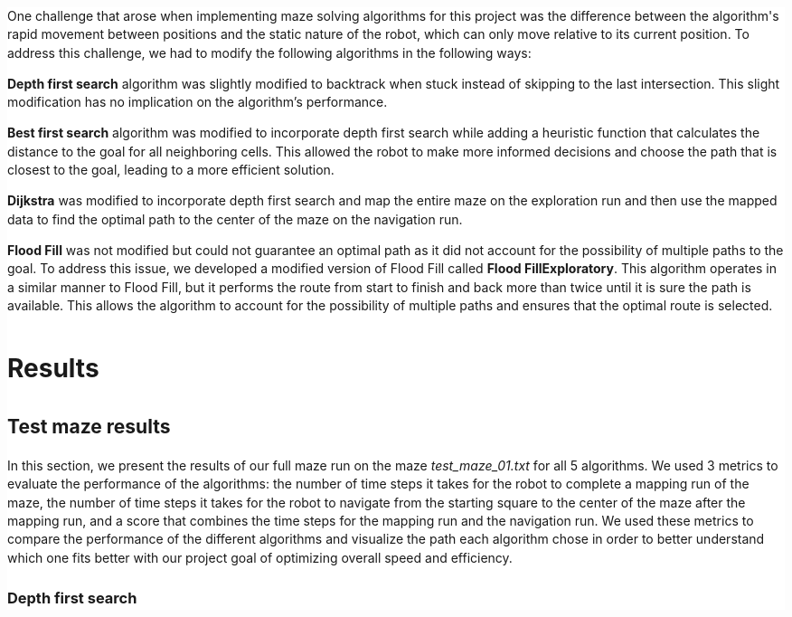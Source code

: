 One challenge that arose when implementing maze solving algorithms for this project was the difference between the algorithm's rapid movement between positions and the static nature of the robot, which can only move relative to its current position. To address this challenge, we had to modify the following algorithms in the following ways:

**Depth first search** algorithm was slightly modified to backtrack when stuck instead of skipping to the last intersection. This slight modification has no implication on the algorithm’s performance.

**Best first search** algorithm was modified to incorporate depth first search while adding a heuristic function that calculates the distance to the goal for all neighboring cells. This allowed the robot to make more informed decisions and choose the path that is closest to the goal, leading to a more efficient solution.

**Dijkstra** was modified to incorporate depth first search and map the entire maze on the exploration run and then use the mapped data to find the optimal path to the center of the maze on the navigation run.

**Flood Fill** was not modified but could not guarantee an optimal path as it did not account for the possibility of multiple paths to the goal. To address this issue, we developed a modified version of Flood Fill called **Flood FillExploratory**. This algorithm operates in a similar manner to Flood Fill, but it performs the route from start to finish and back more than twice until it is sure the path is available. This allows the algorithm to account for the possibility of multiple paths and ensures that the optimal route is selected.

# Results

## Test maze results

In this section, we present the results of our full maze run on the maze *test\_maze\_01.txt* for all 5 algorithms. We used 3 metrics to evaluate the performance of the algorithms: the number of time steps it takes for the robot to complete a mapping run of the maze, the number of time steps it takes for the robot to navigate from the starting square to the center of the maze after the mapping run, and a score that combines the time steps for the mapping run and the navigation run. We used these metrics to compare the performance of the different algorithms and visualize the path each algorithm chose in order to better understand which one fits better with our project goal of optimizing overall speed and efficiency.

### Depth first search
